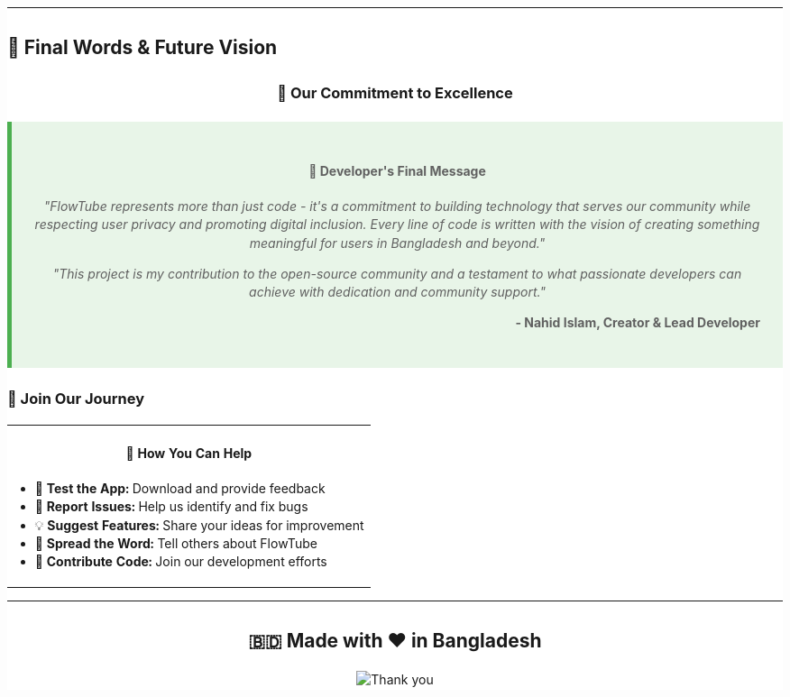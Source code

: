 </div>

---

## 🚀 Final Words & Future Vision

<div align="center">

### 🌟 Our Commitment to Excellence

<blockquote style="background-color: #E8F5E8; padding: 25px; border-left: 5px solid #4CAF50; margin: 20px 0;">
<h4>💭 Developer's Final Message</h4>
<p><em>"FlowTube represents more than just code - it's a commitment to building technology that serves our community while respecting user privacy and promoting digital inclusion. Every line of code is written with the vision of creating something meaningful for users in Bangladesh and beyond."</em></p>
<p><em>"This project is my contribution to the open-source community and a testament to what passionate developers can achieve with dedication and community support."</em></p>
<p align="right"><strong>- Nahid Islam, Creator & Lead Developer</strong></p>
</blockquote>

</div>

### 🎯 Join Our Journey

<div align="center">

<table>
<tr>
<td align="center">
<h4>🤝 How You Can Help</h4>
<ul align="left">
<li>🧪 <strong>Test the App:</strong> Download and provide feedback</li>
<li>🐛 <strong>Report Issues:</strong> Help us identify and fix bugs</li>
<li>💡 <strong>Suggest Features:</strong> Share your ideas for improvement</li>
<li>🌟 <strong>Spread the Word:</strong> Tell others about FlowTube</li>
<li>🤝 <strong>Contribute Code:</strong> Join our development efforts</li>
</ul>
</td>
</tr>
</table>

</div>

---

<div align="center">

<h2>🇧🇩 Made with ❤️ in Bangladesh</h2>

<p>
<img src="https://img.shields.io/badge/Thank%20you%20for%20your%20interest%20in%20FlowTube!-💙-blue?style=for-the-badge" alt="Thank you">
</p>
